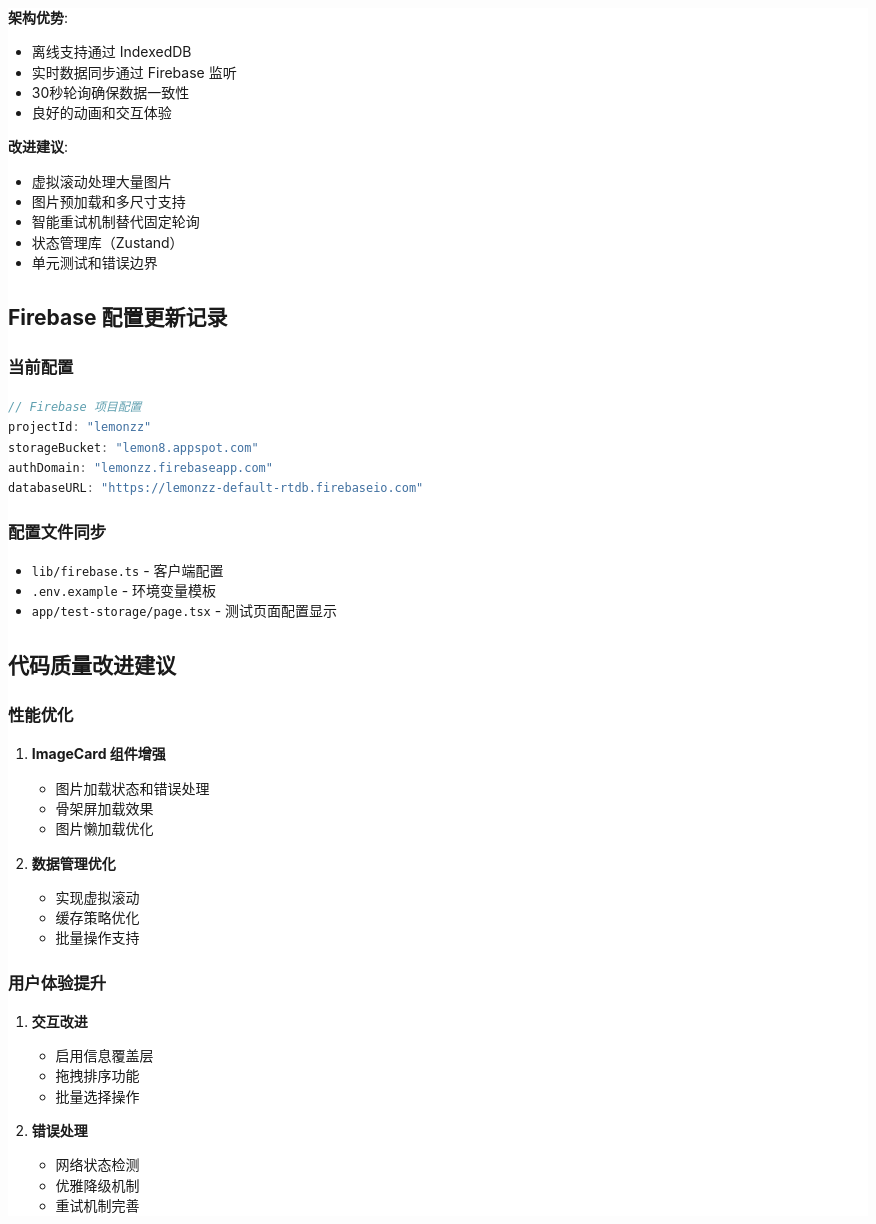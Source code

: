 **架构优势**:
- 离线支持通过 IndexedDB
- 实时数据同步通过 Firebase 监听
- 30秒轮询确保数据一致性
- 良好的动画和交互体验

**改进建议**:
- 虚拟滚动处理大量图片
- 图片预加载和多尺寸支持
- 智能重试机制替代固定轮询
- 状态管理库（Zustand）
- 单元测试和错误边界

## Firebase 配置更新记录

### 当前配置
```javascript
// Firebase 项目配置
projectId: "lemonzz"
storageBucket: "lemon8.appspot.com"
authDomain: "lemonzz.firebaseapp.com"
databaseURL: "https://lemonzz-default-rtdb.firebaseio.com"
```

### 配置文件同步
- `lib/firebase.ts` - 客户端配置
- `.env.example` - 环境变量模板
- `app/test-storage/page.tsx` - 测试页面配置显示

## 代码质量改进建议

### 性能优化
1. **ImageCard 组件增强**
   - 图片加载状态和错误处理
   - 骨架屏加载效果
   - 图片懒加载优化

2. **数据管理优化**
   - 实现虚拟滚动
   - 缓存策略优化
   - 批量操作支持

### 用户体验提升
1. **交互改进**
   - 启用信息覆盖层
   - 拖拽排序功能
   - 批量选择操作

2. **错误处理**
   - 网络状态检测
   - 优雅降级机制
   - 重试机制完善
